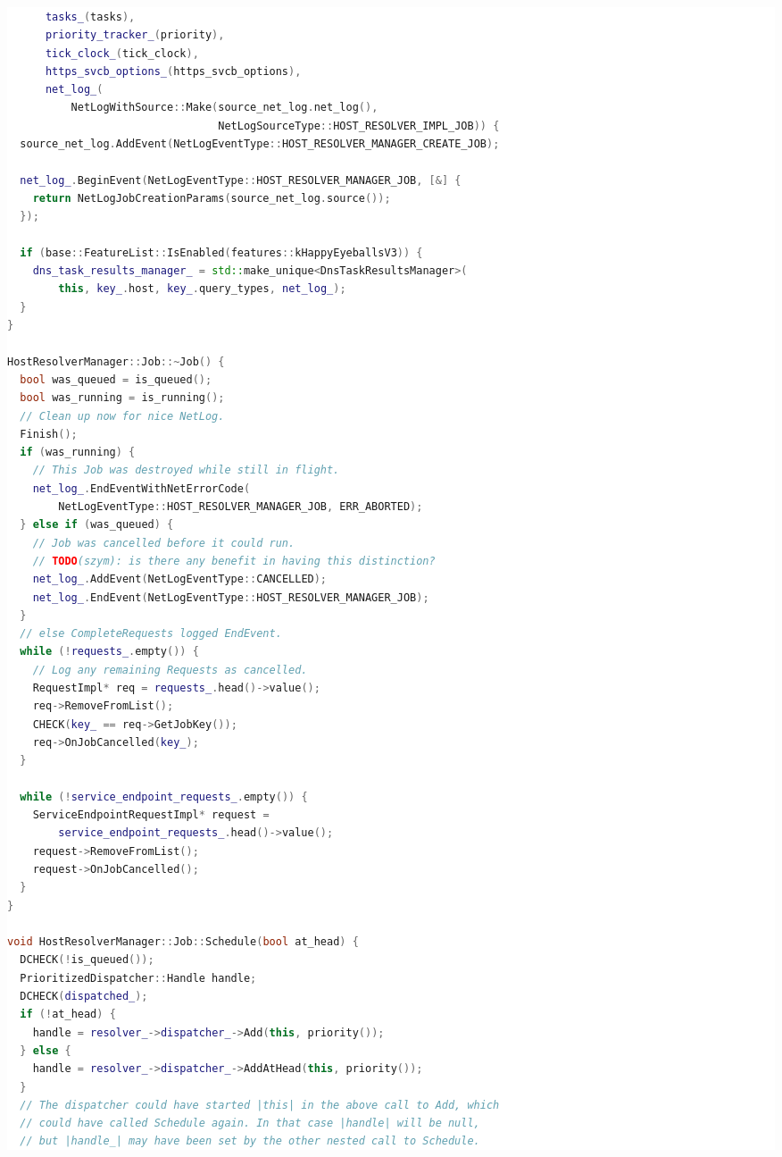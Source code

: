 ```cpp
      tasks_(tasks),
      priority_tracker_(priority),
      tick_clock_(tick_clock),
      https_svcb_options_(https_svcb_options),
      net_log_(
          NetLogWithSource::Make(source_net_log.net_log(),
                                 NetLogSourceType::HOST_RESOLVER_IMPL_JOB)) {
  source_net_log.AddEvent(NetLogEventType::HOST_RESOLVER_MANAGER_CREATE_JOB);

  net_log_.BeginEvent(NetLogEventType::HOST_RESOLVER_MANAGER_JOB, [&] {
    return NetLogJobCreationParams(source_net_log.source());
  });

  if (base::FeatureList::IsEnabled(features::kHappyEyeballsV3)) {
    dns_task_results_manager_ = std::make_unique<DnsTaskResultsManager>(
        this, key_.host, key_.query_types, net_log_);
  }
}

HostResolverManager::Job::~Job() {
  bool was_queued = is_queued();
  bool was_running = is_running();
  // Clean up now for nice NetLog.
  Finish();
  if (was_running) {
    // This Job was destroyed while still in flight.
    net_log_.EndEventWithNetErrorCode(
        NetLogEventType::HOST_RESOLVER_MANAGER_JOB, ERR_ABORTED);
  } else if (was_queued) {
    // Job was cancelled before it could run.
    // TODO(szym): is there any benefit in having this distinction?
    net_log_.AddEvent(NetLogEventType::CANCELLED);
    net_log_.EndEvent(NetLogEventType::HOST_RESOLVER_MANAGER_JOB);
  }
  // else CompleteRequests logged EndEvent.
  while (!requests_.empty()) {
    // Log any remaining Requests as cancelled.
    RequestImpl* req = requests_.head()->value();
    req->RemoveFromList();
    CHECK(key_ == req->GetJobKey());
    req->OnJobCancelled(key_);
  }

  while (!service_endpoint_requests_.empty()) {
    ServiceEndpointRequestImpl* request =
        service_endpoint_requests_.head()->value();
    request->RemoveFromList();
    request->OnJobCancelled();
  }
}

void HostResolverManager::Job::Schedule(bool at_head) {
  DCHECK(!is_queued());
  PrioritizedDispatcher::Handle handle;
  DCHECK(dispatched_);
  if (!at_head) {
    handle = resolver_->dispatcher_->Add(this, priority());
  } else {
    handle = resolver_->dispatcher_->AddAtHead(this, priority());
  }
  // The dispatcher could have started |this| in the above call to Add, which
  // could have called Schedule again. In that case |handle| will be null,
  // but |handle_| may have been set by the other nested call to Schedule.
```